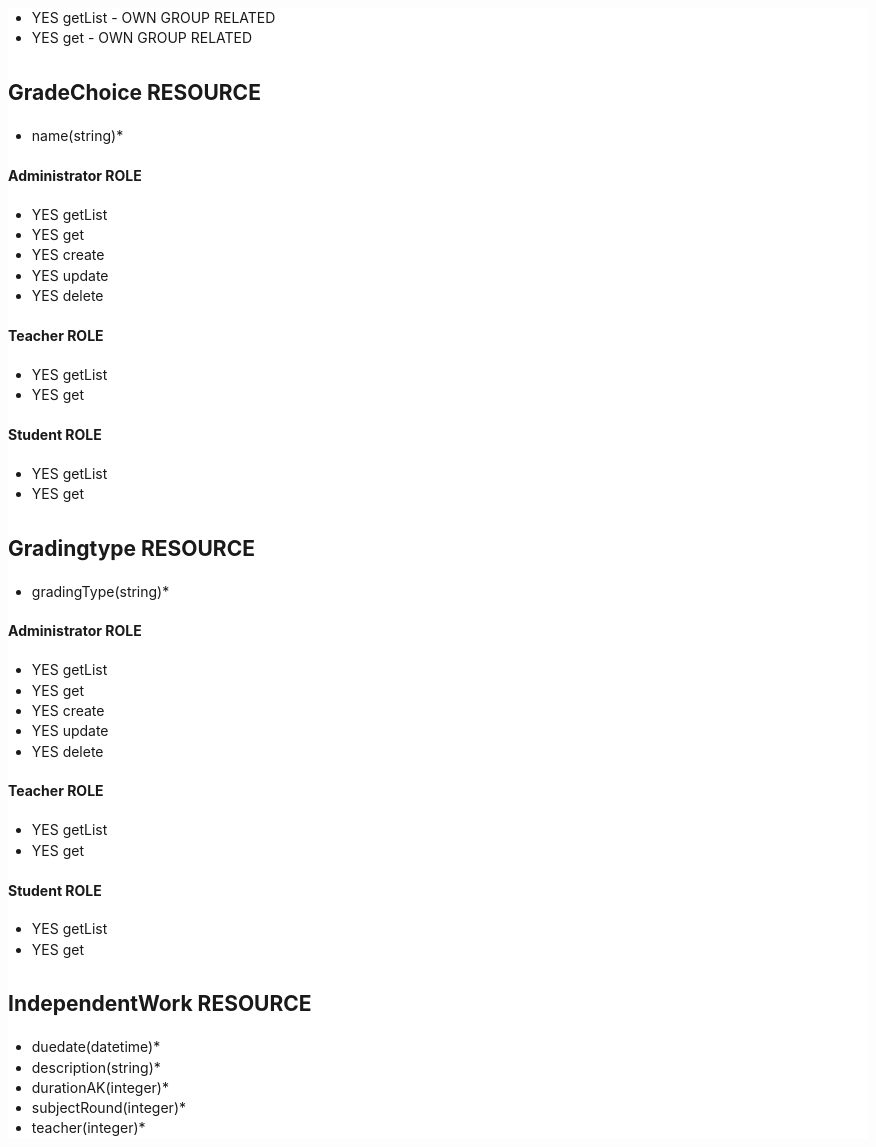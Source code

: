 * YES getList - OWN GROUP RELATED
* YES get     - OWN GROUP RELATED

## GradeChoice RESOURCE

* name(string)*

####  Administrator ROLE

* YES getList
* YES get
* YES create
* YES update
* YES delete

####  Teacher ROLE

* YES getList
* YES get

####  Student ROLE

* YES getList
* YES get

## Gradingtype RESOURCE

* gradingType(string)*

####  Administrator ROLE

* YES getList
* YES get
* YES create
* YES update
* YES delete

####  Teacher ROLE

* YES getList
* YES get

####  Student ROLE

* YES getList
* YES get

## IndependentWork RESOURCE

* duedate(datetime)*
* description(string)*
* durationAK(integer)*
* subjectRound(integer)*
* teacher(integer)*
